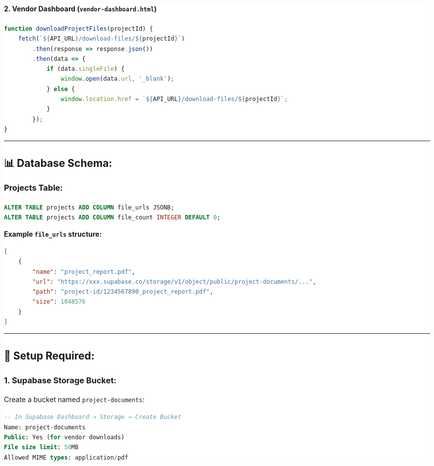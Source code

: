 ```javascript
```

#### **2. Vendor Dashboard (`vendor-dashboard.html`)**
```javascript
function downloadProjectFiles(projectId) {
    fetch(`${API_URL}/download-files/${projectId}`)
        .then(response => response.json())
        .then(data => {
            if (data.singleFile) {
                window.open(data.url, '_blank');
            } else {
                window.location.href = `${API_URL}/download-files/${projectId}`;
            }
        });
}
```

---

## 📊 **Database Schema:**

### **Projects Table:**
```sql
ALTER TABLE projects ADD COLUMN file_urls JSONB;
ALTER TABLE projects ADD COLUMN file_count INTEGER DEFAULT 0;
```

**Example `file_urls` structure:**
```json
[
    {
        "name": "project_report.pdf",
        "url": "https://xxx.supabase.co/storage/v1/object/public/project-documents/...",
        "path": "project-id/1234567890_project_report.pdf",
        "size": 1048576
    }
]
```

---

## 🚀 **Setup Required:**

### **1. Supabase Storage Bucket:**

Create a bucket named `project-documents`:

```sql
-- In Supabase Dashboard → Storage → Create Bucket
Name: project-documents
Public: Yes (for vendor downloads)
File size limit: 50MB
Allowed MIME types: application/pdf
```
